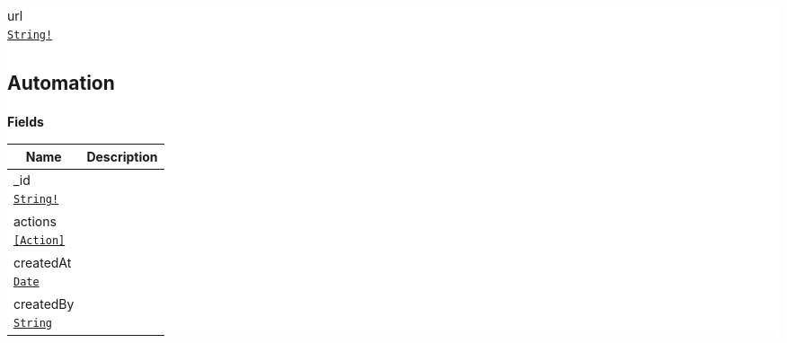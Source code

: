 </td>
</tr>
<tr>
<td>
url<br />
<a href="/api/scalars#string"><code>String!</code></a>
</td>
<td>

</td>
</tr>
</tbody>
</table>

## Automation

<p style={{ marginBottom: "0.4em" }}><strong>Fields</strong></p>

<table>
<thead><tr><th>Name</th><th>Description</th></tr></thead>
<tbody>
<tr>
<td>
_id<br />
<a href="/api/scalars#string"><code>String!</code></a>
</td>
<td>

</td>
</tr>
<tr>
<td>
actions<br />
<a href="/api/objects#action"><code>[Action]</code></a>
</td>
<td>

</td>
</tr>
<tr>
<td>
createdAt<br />
<a href="/api/scalars#date"><code>Date</code></a>
</td>
<td>

</td>
</tr>
<tr>
<td>
createdBy<br />
<a href="/api/scalars#string"><code>String</code></a>
</td>
<td>
